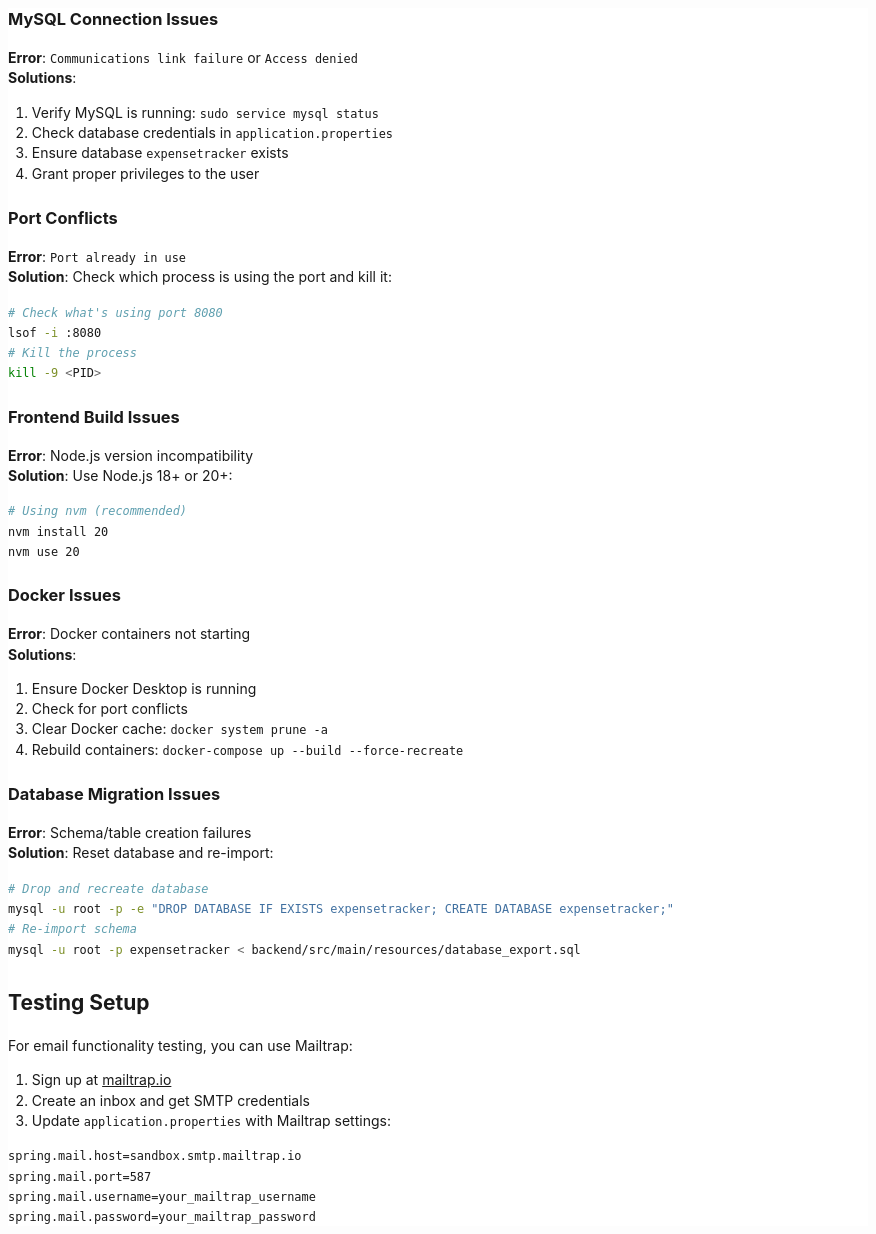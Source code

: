 ### MySQL Connection Issues
**Error**: `Communications link failure` or `Access denied`  
**Solutions**:
1. Verify MySQL is running: `sudo service mysql status`
2. Check database credentials in `application.properties`
3. Ensure database `expensetracker` exists
4. Grant proper privileges to the user

### Port Conflicts
**Error**: `Port already in use`  
**Solution**: Check which process is using the port and kill it:
```bash
# Check what's using port 8080
lsof -i :8080
# Kill the process
kill -9 <PID>
```

### Frontend Build Issues
**Error**: Node.js version incompatibility  
**Solution**: Use Node.js 18+ or 20+:
```bash
# Using nvm (recommended)
nvm install 20
nvm use 20
```

### Docker Issues
**Error**: Docker containers not starting  
**Solutions**:
1. Ensure Docker Desktop is running
2. Check for port conflicts
3. Clear Docker cache: `docker system prune -a`
4. Rebuild containers: `docker-compose up --build --force-recreate`

### Database Migration Issues
**Error**: Schema/table creation failures  
**Solution**: Reset database and re-import:
```bash
# Drop and recreate database
mysql -u root -p -e "DROP DATABASE IF EXISTS expensetracker; CREATE DATABASE expensetracker;"
# Re-import schema
mysql -u root -p expensetracker < backend/src/main/resources/database_export.sql
```

## Testing Setup
For email functionality testing, you can use Mailtrap:
1. Sign up at [mailtrap.io](https://mailtrap.io)
2. Create an inbox and get SMTP credentials
3. Update `application.properties` with Mailtrap settings:
```properties
spring.mail.host=sandbox.smtp.mailtrap.io
spring.mail.port=587
spring.mail.username=your_mailtrap_username
spring.mail.password=your_mailtrap_password
```

